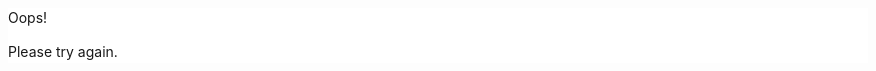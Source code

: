   <div class="sub-fail" id="subFail">
    <p class="color-accent">Oops!</p>
    <p>Please try again.</p>
  </div>
</section>

  </footer>
  <div class="footer-copyright flex flex-row justify-center" id="footerCopyright">
</div>

</body>